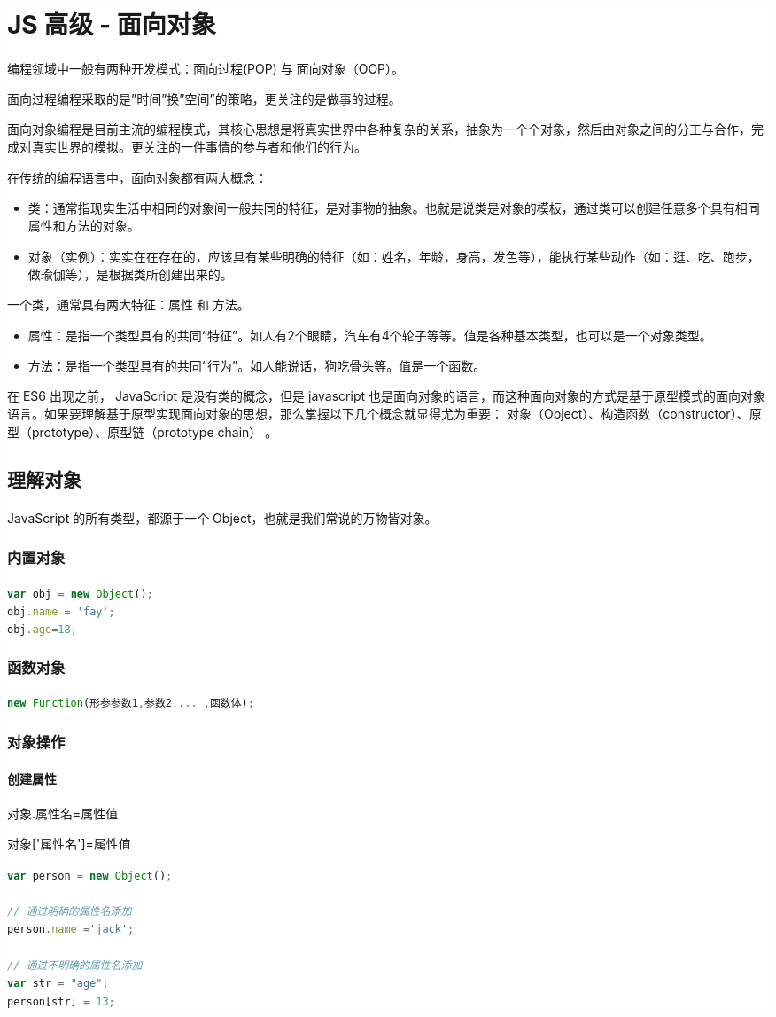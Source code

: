 # JS 高级 - 面向对象
编程领域中一般有两种开发模式：面向过程(POP) 与 面向对象（OOP）。

面向过程编程采取的是”时间”换”空间”的策略，更关注的是做事的过程。

面向对象编程是目前主流的编程模式，其核心思想是将真实世界中各种复杂的关系，抽象为一个个对象，然后由对象之间的分工与合作，完成对真实世界的模拟。更关注的一件事情的参与者和他们的行为。

在传统的编程语言中，面向对象都有两大概念：

* 类：通常指现实生活中相同的对象间一般共同的特征，是对事物的抽象。也就是说类是对象的模板，通过类可以创建任意多个具有相同属性和方法的对象。

* 对象（实例）：实实在在存在的，应该具有某些明确的特征（如：姓名，年龄，身高，发色等），能执行某些动作（如：逛、吃、跑步，做瑜伽等），是根据类所创建出来的。

一个类，通常具有两大特征：属性 和 方法。

* 属性：是指一个类型具有的共同“特征”。如人有2个眼睛，汽车有4个轮子等等。值是各种基本类型，也可以是一个对象类型。

* 方法：是指一个类型具有的共同“行为”。如人能说话，狗吃骨头等。值是一个函数。

在 ES6 出现之前， JavaScript 是没有类的概念，但是 javascript 也是面向对象的语言，而这种面向对象的方式是基于原型模式的面向对象语言。如果要理解基于原型实现面向对象的思想，那么掌握以下几个概念就显得尤为重要： 对象（Object）、构造函数（constructor）、原型（prototype）、原型链（prototype chain） 。

## 理解对象
JavaScript 的所有类型，都源于一个 Object，也就是我们常说的万物皆对象。

### 内置对象
``` js
var obj = new Object();
obj.name = 'fay';
obj.age=18;
```

### 函数对象
``` js
new Function(形参参数1,参数2,... ,函数体);
```

### 对象操作
#### 创建属性
对象.属性名=属性值

对象['属性名']=属性值

``` js
var person = new Object();

// 通过明确的属性名添加
person.name ='jack';

// 通过不明确的属性名添加
var str = "age";
person[str] = 13;
```
